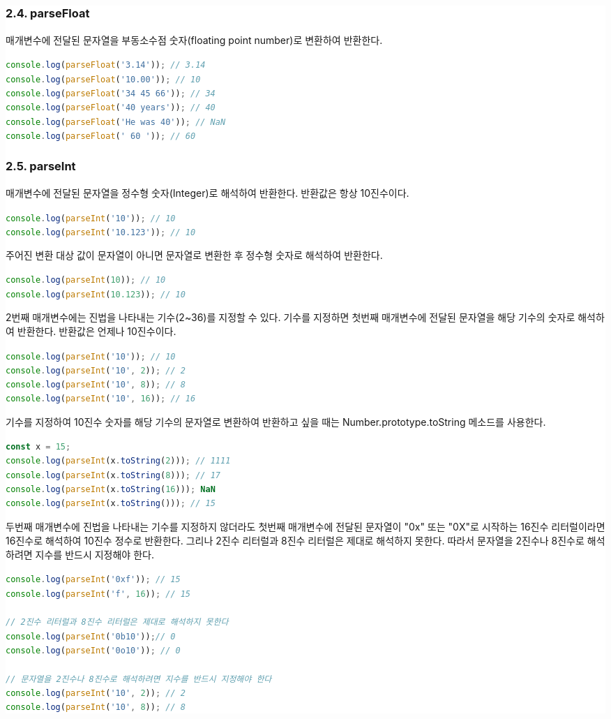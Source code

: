

### 2.4. parseFloat

매개변수에 전달된 문자열을 부동소수점 숫자(floating point number)로 변환하여 반환한다.

```javascript
console.log(parseFloat('3.14')); // 3.14
console.log(parseFloat('10.00')); // 10
console.log(parseFloat('34 45 66')); // 34
console.log(parseFloat('40 years')); // 40
console.log(parseFloat('He was 40')); // NaN
console.log(parseFloat(' 60 ')); // 60
```



### 2.5. parseInt

매개변수에 전달된 문자열을 정수형 숫자(Integer)로 해석하여 반환한다. 반환값은 항상 10진수이다.

```javascript
console.log(parseInt('10')); // 10
console.log(parseInt('10.123')); // 10
```

주어진 변환 대상 값이 문자열이 아니면 문자열로 변환한 후 정수형 숫자로 해석하여 반환한다.

```javascript
console.log(parseInt(10)); // 10
console.log(parseInt(10.123)); // 10
```

2번째 매개변수에는 진법을 나타내는 기수(2~36)를 지정할 수 있다. 기수를 지정하면 첫번째 매개변수에 전달된 문자열을 해당 기수의 숫자로 해석하여 반환한다. 반환값은 언제나 10진수이다.

```javascript
console.log(parseInt('10')); // 10
console.log(parseInt('10', 2)); // 2
console.log(parseInt('10', 8)); // 8
console.log(parseInt('10', 16)); // 16
```

기수를 지정하여 10진수 숫자를 해당 기수의 문자열로 변환하여 반환하고 싶을 때는 Number.prototype.toString 메소드를 사용한다.

```javascript
const x = 15;
console.log(parseInt(x.toString(2))); // 1111
console.log(parseInt(x.toString(8))); // 17
console.log(parseInt(x.toString(16))); NaN
console.log(parseInt(x.toString())); // 15
```

두번째 매개변수에 진법을 나타내는 기수를 지정하지 않더라도 첫번째 매개변수에 전달된 문자열이 "0x" 또는 "0X"로 시작하는 16진수 리터럴이라면 16진수로 해석하여 10진수 정수로 반환한다. 그리나 2진수 리터럴과 8진수 리터럴은 제대로 해석하지 못한다. 따라서 문자열을 2진수나 8진수로 해석하려면 지수를 반드시 지정해야 한다.

```javascript
console.log(parseInt('0xf')); // 15
console.log(parseInt('f', 16)); // 15

// 2진수 리터럴과 8진수 리터럴은 제대로 해석하지 못한다
console.log(parseInt('0b10'));// 0
console.log(parseInt('0o10')); // 0

// 문자열을 2진수나 8진수로 해석하려면 지수를 반드시 지정해야 한다
console.log(parseInt('10', 2)); // 2
console.log(parseInt('10', 8)); // 8
```
